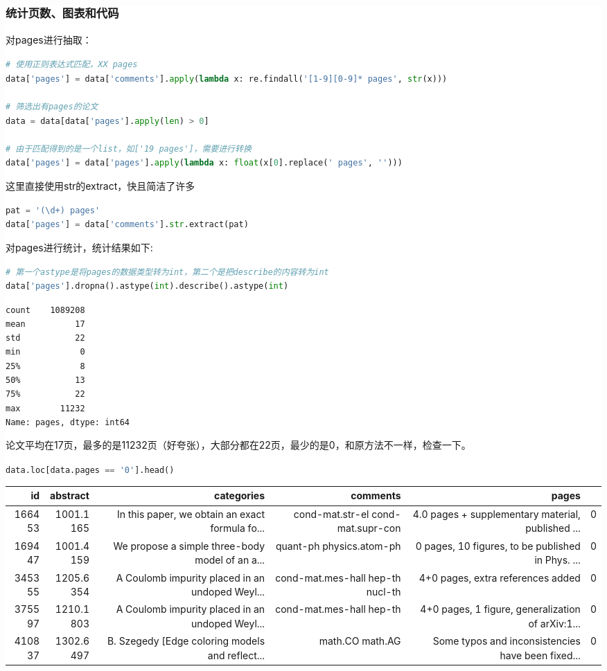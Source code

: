 ### 统计页数、图表和代码

对pages进行抽取：

``` python
# 使用正则表达式匹配，XX pages
data['pages'] = data['comments'].apply(lambda x: re.findall('[1-9][0-9]* pages', str(x)))

# 筛选出有pages的论文
data = data[data['pages'].apply(len) > 0]

# 由于匹配得到的是一个list，如['19 pages']，需要进行转换
data['pages'] = data['pages'].apply(lambda x: float(x[0].replace(' pages', '')))
```

这里直接使用str的extract，快且简洁了许多

``` python
pat = '(\d+) pages'
data['pages'] = data['comments'].str.extract(pat)
```

对pages进行统计，统计结果如下:

``` python
# 第一个astype是将pages的数据类型转为int，第二个是把describe的内容转为int
data['pages'].dropna().astype(int).describe().astype(int)
```

```
count    1089208
mean          17
std           22
min            0
25%            8
50%           13
75%           22
max        11232
Name: pages, dtype: int64
```

论文平均在17页，最多的是11232页（好夸张），大部分都在22页，最少的是0，和原方法不一样，检查一下。

``` python
data.loc[data.pages == '0'].head()
```

|     id |  abstract |                                      categories |                          comments |                                             pages |      |
| -----: | --------: | ----------------------------------------------: | --------------------------------: | ------------------------------------------------: | ---- |
| 166453 | 1001.1165 | In this paper, we obtain an exact formula fo... | cond-mat.str-el cond-mat.supr-con | 4.0 pages + supplementary material, published ... | 0    |
| 169447 | 1001.4159 | We propose a simple three-body model of an a... |          quant-ph physics.atom-ph | 0 pages, 10 figures, to be published in Phys. ... | 0    |
| 345355 | 1205.6354 | A Coulomb impurity placed in an undoped Weyl... |  cond-mat.mes-hall hep-th nucl-th |                 4+0 pages, extra references added | 0    |
| 375597 | 1210.1803 | A Coulomb impurity placed in an undoped Weyl... |          cond-mat.mes-hall hep-th | 4+0 pages, 1 figure, generalization of arXiv:1... | 0    |
| 410837 | 1302.6497 | B. Szegedy [Edge coloring models and reflect... |                   math.CO math.AG | Some typos and inconsistencies have been fixed... | 0    |
